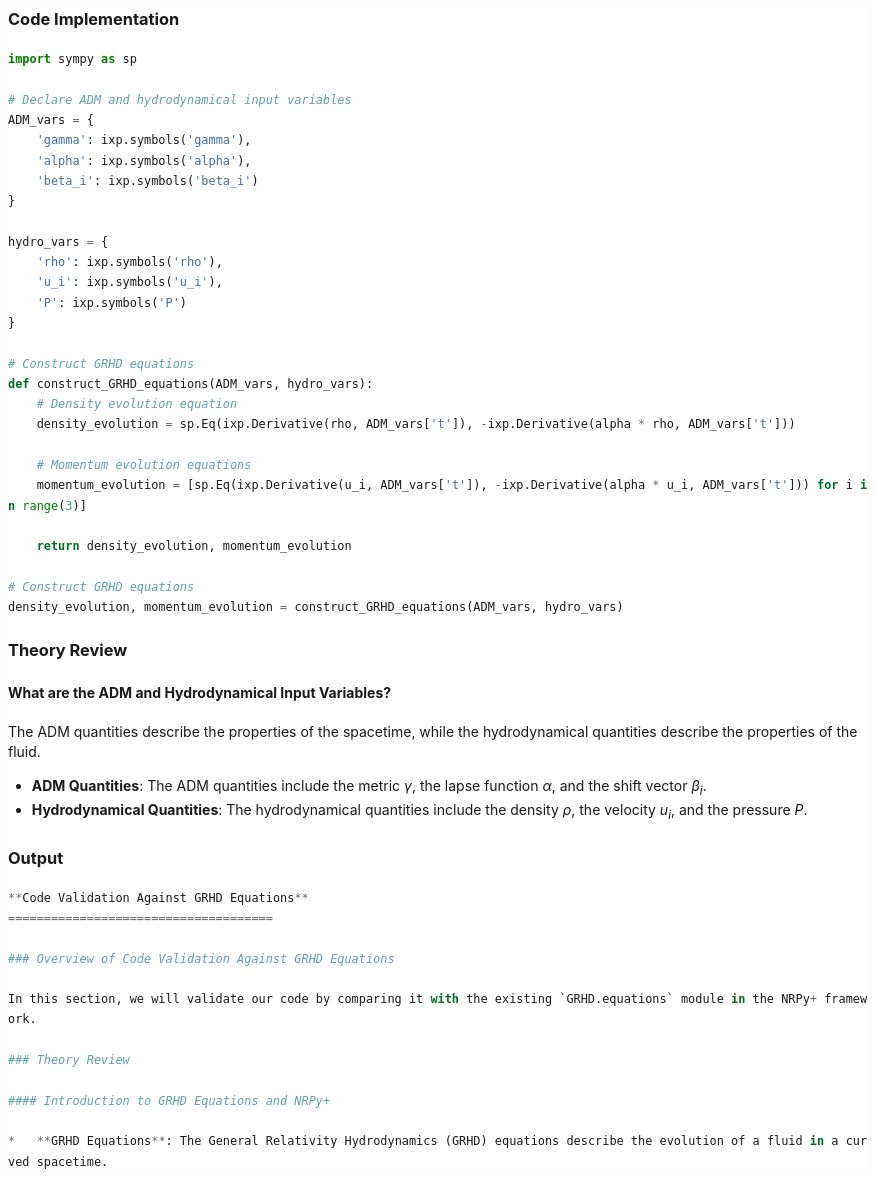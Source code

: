 ### Code Implementation


```python
import sympy as sp

# Declare ADM and hydrodynamical input variables
ADM_vars = {
    'gamma': ixp.symbols('gamma'),
    'alpha': ixp.symbols('alpha'),
    'beta_i': ixp.symbols('beta_i')
}

hydro_vars = {
    'rho': ixp.symbols('rho'),
    'u_i': ixp.symbols('u_i'),
    'P': ixp.symbols('P')
}

# Construct GRHD equations
def construct_GRHD_equations(ADM_vars, hydro_vars):
    # Density evolution equation
    density_evolution = sp.Eq(ixp.Derivative(rho, ADM_vars['t']), -ixp.Derivative(alpha * rho, ADM_vars['t']))
    
    # Momentum evolution equations
    momentum_evolution = [sp.Eq(ixp.Derivative(u_i, ADM_vars['t']), -ixp.Derivative(alpha * u_i, ADM_vars['t'])) for i in range(3)]
    
    return density_evolution, momentum_evolution

# Construct GRHD equations
density_evolution, momentum_evolution = construct_GRHD_equations(ADM_vars, hydro_vars)
```

### Theory Review

#### What are the ADM and Hydrodynamical Input Variables?

The ADM quantities describe the properties of the spacetime, while the hydrodynamical quantities describe the properties of the fluid.

*   **ADM Quantities**: The ADM quantities include the metric $\gamma$, the lapse function $\alpha$, and the shift vector $\beta_i$.
*   **Hydrodynamical Quantities**: The hydrodynamical quantities include the density $\rho$, the velocity $u_i$, and the pressure $P$.

### Output


```python
**Code Validation Against GRHD Equations**
=====================================

### Overview of Code Validation Against GRHD Equations

In this section, we will validate our code by comparing it with the existing `GRHD.equations` module in the NRPy+ framework.

### Theory Review

#### Introduction to GRHD Equations and NRPy+

*   **GRHD Equations**: The General Relativity Hydrodynamics (GRHD) equations describe the evolution of a fluid in a curved spacetime.
```